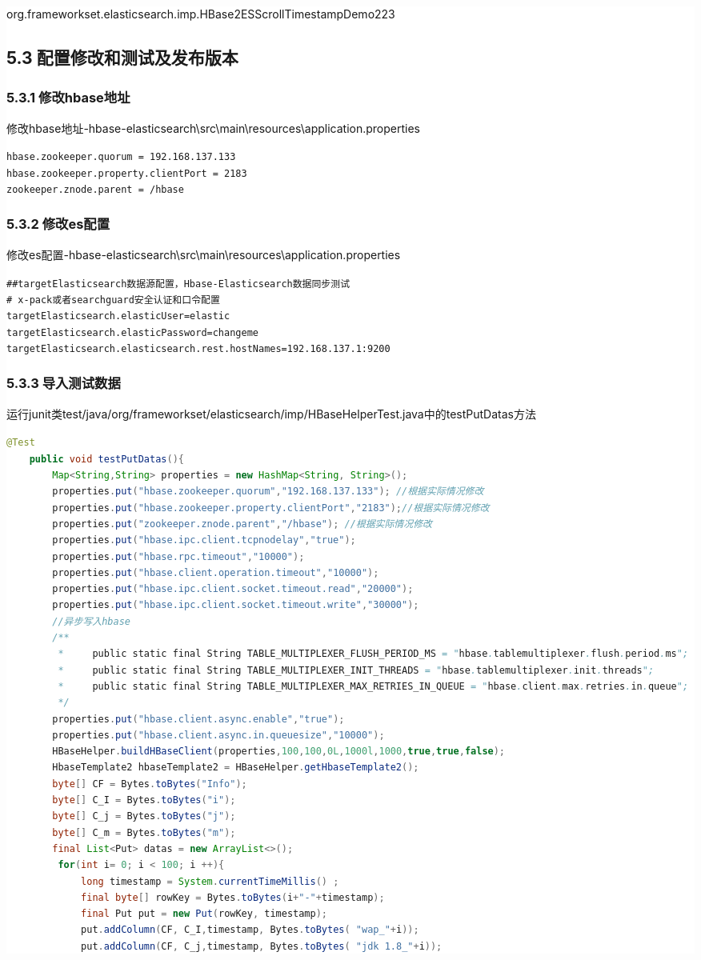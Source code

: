 org.frameworkset.elasticsearch.imp.HBase2ESScrollTimestampDemo223

## 5.3 配置修改和测试及发布版本

### 5.3.1 修改hbase地址

修改hbase地址-hbase-elasticsearch\src\main\resources\application.properties

```properties
hbase.zookeeper.quorum = 192.168.137.133
hbase.zookeeper.property.clientPort = 2183
zookeeper.znode.parent = /hbase
```

### 5.3.2 修改es配置

修改es配置-hbase-elasticsearch\src\main\resources\application.properties

```properties
##targetElasticsearch数据源配置，Hbase-Elasticsearch数据同步测试
# x-pack或者searchguard安全认证和口令配置
targetElasticsearch.elasticUser=elastic
targetElasticsearch.elasticPassword=changeme
targetElasticsearch.elasticsearch.rest.hostNames=192.168.137.1:9200
```

### 5.3.3 导入测试数据

运行junit类test/java/org/frameworkset/elasticsearch/imp/HBaseHelperTest.java中的testPutDatas方法

```java
@Test
	public void testPutDatas(){
		Map<String,String> properties = new HashMap<String, String>();
		properties.put("hbase.zookeeper.quorum","192.168.137.133"); //根据实际情况修改
		properties.put("hbase.zookeeper.property.clientPort","2183");//根据实际情况修改
		properties.put("zookeeper.znode.parent","/hbase"); //根据实际情况修改
		properties.put("hbase.ipc.client.tcpnodelay","true");
		properties.put("hbase.rpc.timeout","10000");
		properties.put("hbase.client.operation.timeout","10000");
		properties.put("hbase.ipc.client.socket.timeout.read","20000");
		properties.put("hbase.ipc.client.socket.timeout.write","30000");
		//异步写入hbase
		/**
		 *     public static final String TABLE_MULTIPLEXER_FLUSH_PERIOD_MS = "hbase.tablemultiplexer.flush.period.ms";
		 *     public static final String TABLE_MULTIPLEXER_INIT_THREADS = "hbase.tablemultiplexer.init.threads";
		 *     public static final String TABLE_MULTIPLEXER_MAX_RETRIES_IN_QUEUE = "hbase.client.max.retries.in.queue";
		 */
		properties.put("hbase.client.async.enable","true");
		properties.put("hbase.client.async.in.queuesize","10000");
		HBaseHelper.buildHBaseClient(properties,100,100,0L,1000l,1000,true,true,false);
		HbaseTemplate2 hbaseTemplate2 = HBaseHelper.getHbaseTemplate2();
		byte[] CF = Bytes.toBytes("Info");
		byte[] C_I = Bytes.toBytes("i");
		byte[] C_j = Bytes.toBytes("j");
		byte[] C_m = Bytes.toBytes("m");
		final List<Put> datas = new ArrayList<>();
		 for(int i= 0; i < 100; i ++){
		 	 long timestamp = System.currentTimeMillis() ;
			 final byte[] rowKey = Bytes.toBytes(i+"-"+timestamp);
			 final Put put = new Put(rowKey, timestamp);
			 put.addColumn(CF, C_I,timestamp, Bytes.toBytes( "wap_"+i));
			 put.addColumn(CF, C_j,timestamp, Bytes.toBytes( "jdk 1.8_"+i));
```